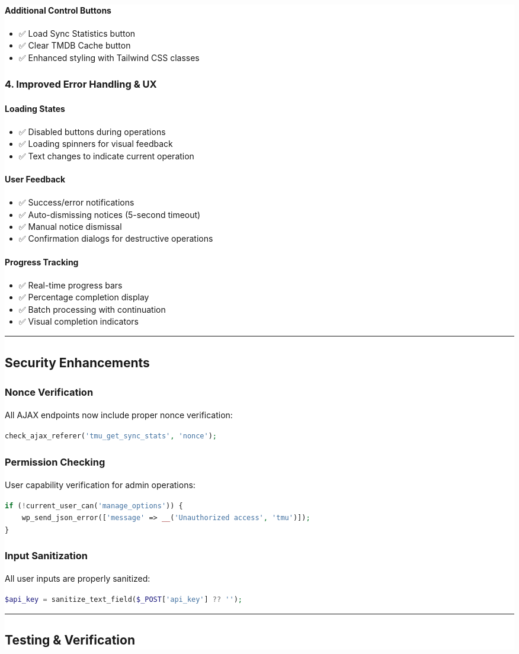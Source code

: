 #### **Additional Control Buttons**
- ✅ Load Sync Statistics button
- ✅ Clear TMDB Cache button  
- ✅ Enhanced styling with Tailwind CSS classes

### **4. Improved Error Handling & UX**

#### **Loading States**
- ✅ Disabled buttons during operations
- ✅ Loading spinners for visual feedback
- ✅ Text changes to indicate current operation

#### **User Feedback**
- ✅ Success/error notifications
- ✅ Auto-dismissing notices (5-second timeout)
- ✅ Manual notice dismissal
- ✅ Confirmation dialogs for destructive operations

#### **Progress Tracking**
- ✅ Real-time progress bars
- ✅ Percentage completion display
- ✅ Batch processing with continuation
- ✅ Visual completion indicators

---

## Security Enhancements

### **Nonce Verification**
All AJAX endpoints now include proper nonce verification:
```php
check_ajax_referer('tmu_get_sync_stats', 'nonce');
```

### **Permission Checking**
User capability verification for admin operations:
```php
if (!current_user_can('manage_options')) {
    wp_send_json_error(['message' => __('Unauthorized access', 'tmu')]);
}
```

### **Input Sanitization**
All user inputs are properly sanitized:
```php
$api_key = sanitize_text_field($_POST['api_key'] ?? '');
```

---

## Testing & Verification
